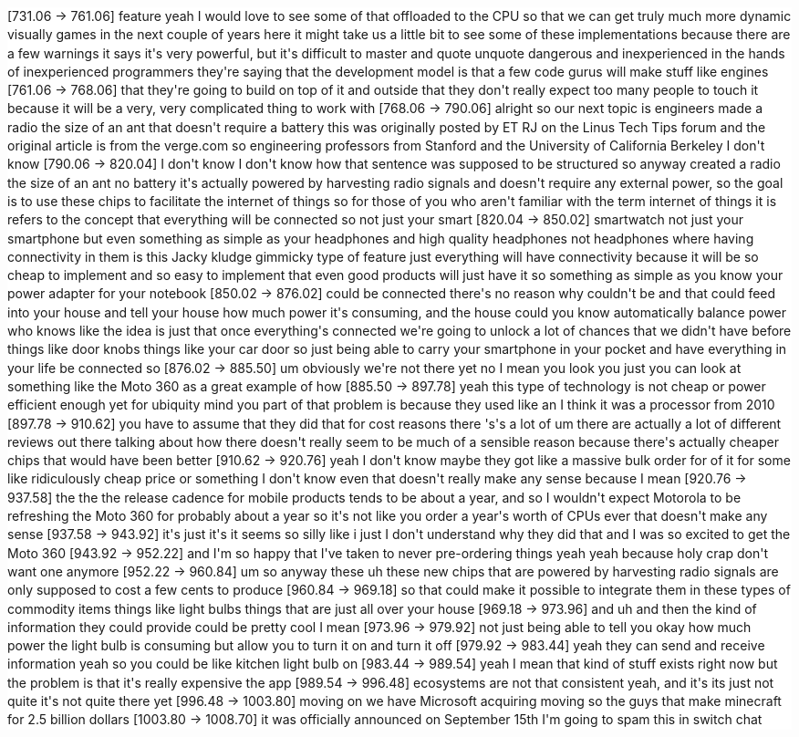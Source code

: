 [731.06 → 761.06] feature yeah I would love to see some of that offloaded to the CPU so that we can get truly much more dynamic visually games in the next couple of years here it might take us a little bit to see some of these implementations because there are a few warnings it says it's very powerful, but it's difficult to master and quote unquote dangerous and inexperienced in the hands of inexperienced programmers they're saying that the development model is that a few code gurus will make stuff like engines
[761.06 → 768.06] that they're going to build on top of it and outside that they don't really expect too many people to touch it because it will be a very, very complicated thing to work with
[768.06 → 790.06] alright so our next topic is engineers made a radio the size of an ant that doesn't require a battery this was originally posted by ET RJ on the Linus Tech Tips forum and the original article is from the verge.com so engineering professors from Stanford and the University of California Berkeley I don't know
[790.06 → 820.04] I don't know I don't know how that sentence was supposed to be structured so anyway created a radio the size of an ant no battery it's actually powered by harvesting radio signals and doesn't require any external power, so the goal is to use these chips to facilitate the internet of things so for those of you who aren't familiar with the term internet of things it is refers to the concept that everything will be connected so not just your smart
[820.04 → 850.02] smartwatch not just your smartphone but even something as simple as your headphones and high quality headphones not headphones where having connectivity in them is this Jacky kludge gimmicky type of feature just everything will have connectivity because it will be so cheap to implement and so easy to implement that even good products will just have it so something as simple as you know your power adapter for your notebook
[850.02 → 876.02] could be connected there's no reason why couldn't be and that could feed into your house and tell your house how much power it's consuming, and the house could you know automatically balance power who knows like the idea is just that once everything's connected we're going to unlock a lot of chances that we didn't have before things like door knobs things like your car door so just being able to carry your smartphone in your pocket and have everything in your life be connected so
[876.02 → 885.50] um obviously we're not there yet no I mean you look you just you can look at something like the Moto 360 as a great example of how
[885.50 → 897.78] yeah this type of technology is not cheap or power efficient enough yet for ubiquity mind you part of that problem is because they used like an I think it was a processor from 2010
[897.78 → 910.62] you have to assume that they did that for cost reasons there 's's a lot of um there are actually a lot of different reviews out there talking about how there doesn't really seem to be much of a sensible reason because there's actually cheaper chips that would have been better
[910.62 → 920.76] yeah I don't know maybe they got like a massive bulk order for of it for some like ridiculously cheap price or something I don't know even that doesn't really make any sense because I mean
[920.76 → 937.58] the the the release cadence for mobile products tends to be about a year, and so I wouldn't expect Motorola to be refreshing the Moto 360 for probably about a year so it's not like you order a year's worth of CPUs ever that doesn't make any sense
[937.58 → 943.92] it's just it's it seems so silly like i just I don't understand why they did that and I was so excited to get the Moto 360
[943.92 → 952.22] and I'm so happy that I've taken to never pre-ordering things yeah yeah because holy crap don't want one anymore
[952.22 → 960.84] um so anyway these uh these new chips that are powered by harvesting radio signals are only supposed to cost a few cents to produce
[960.84 → 969.18] so that could make it possible to integrate them in these types of commodity items things like light bulbs things that are just all over your house
[969.18 → 973.96] and uh and then the kind of information they could provide could be pretty cool I mean
[973.96 → 979.92] not just being able to tell you okay how much power the light bulb is consuming but allow you to turn it on and turn it off
[979.92 → 983.44] yeah they can send and receive information yeah so you could be like kitchen light bulb on
[983.44 → 989.54] yeah I mean that kind of stuff exists right now but the problem is that it's really expensive the app
[989.54 → 996.48] ecosystems are not that consistent yeah, and it's its just not quite it's not quite there yet
[996.48 → 1003.80] moving on we have Microsoft acquiring moving so the guys that make minecraft for 2.5 billion dollars
[1003.80 → 1008.70] it was officially announced on September 15th I'm going to spam this in switch chat